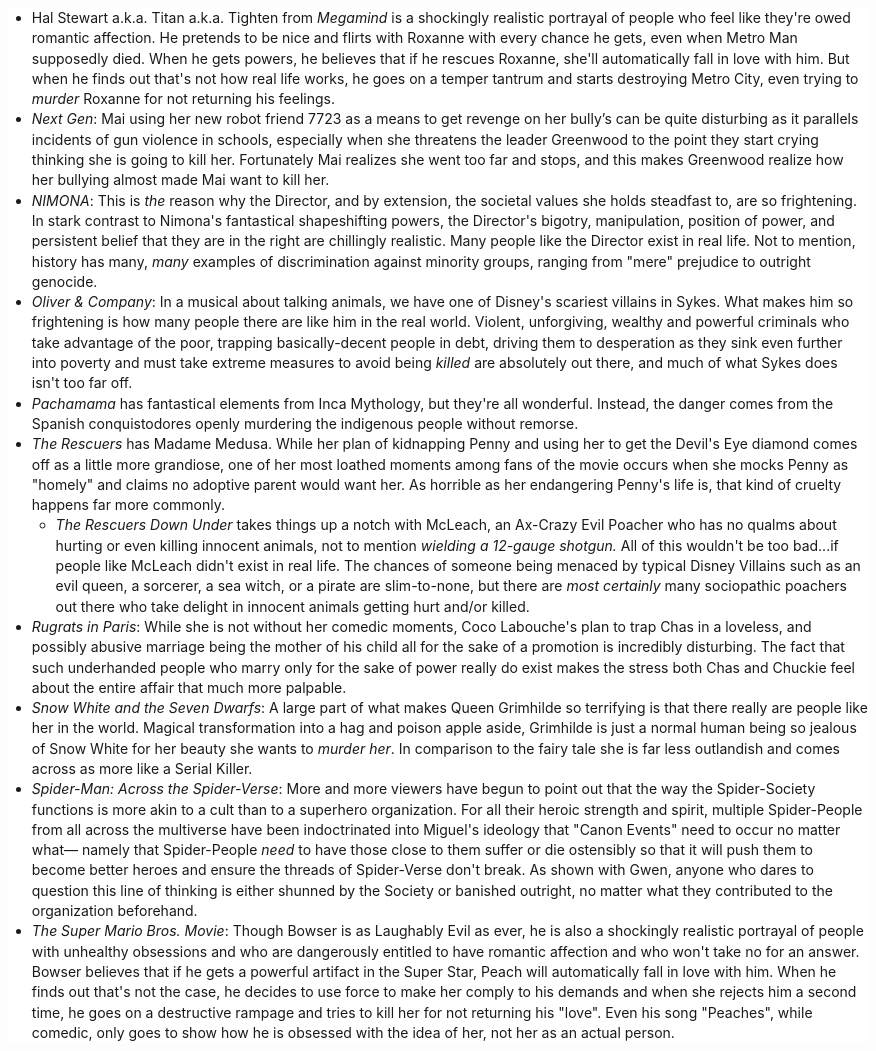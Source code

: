 -   Hal Stewart a.k.a. Titan a.k.a. Tighten from _Megamind_ is a shockingly realistic portrayal of people who feel like they're owed romantic affection. He pretends to be nice and flirts with Roxanne with every chance he gets, even when Metro Man supposedly died. When he gets powers, he believes that if he rescues Roxanne, she'll automatically fall in love with him. But when he finds out that's not how real life works, he goes on a temper tantrum and starts destroying Metro City, even trying to _murder_ Roxanne for not returning his feelings.
-   _Next Gen_: Mai using her new robot friend 7723 as a means to get revenge on her bully’s can be quite disturbing as it parallels incidents of gun violence in schools, especially when she threatens the leader Greenwood to the point they start crying thinking she is going to kill her. Fortunately Mai realizes she went too far and stops, and this makes Greenwood realize how her bullying almost made Mai want to kill her.
-   _NIMONA_: This is _the_ reason why the Director, and by extension, the societal values she holds steadfast to, are so frightening. In stark contrast to Nimona's fantastical shapeshifting powers, the Director's bigotry, manipulation, position of power, and persistent belief that they are in the right are chillingly realistic. Many people like the Director exist in real life. Not to mention, history has many, _many_ examples of discrimination against minority groups, ranging from "mere" prejudice to outright genocide.
-   _Oliver & Company_: In a musical about talking animals, we have one of Disney's scariest villains in Sykes. What makes him so frightening is how many people there are like him in the real world. Violent, unforgiving, wealthy and powerful criminals who take advantage of the poor, trapping basically-decent people in debt, driving them to desperation as they sink even further into poverty and must take extreme measures to avoid being _killed_ are absolutely out there, and much of what Sykes does isn't too far off.
-   _Pachamama_ has fantastical elements from Inca Mythology, but they're all wonderful. Instead, the danger comes from the Spanish conquistodores openly murdering the indigenous people without remorse.
-   _The Rescuers_ has Madame Medusa. While her plan of kidnapping Penny and using her to get the Devil's Eye diamond comes off as a little more grandiose, one of her most loathed moments among fans of the movie occurs when she mocks Penny as "homely" and claims no adoptive parent would want her. As horrible as her endangering Penny's life is, that kind of cruelty happens far more commonly.
    -   _The Rescuers Down Under_ takes things up a notch with McLeach, an Ax-Crazy Evil Poacher who has no qualms about hurting or even killing innocent animals, not to mention _wielding a 12-gauge shotgun._ All of this wouldn't be too bad...if people like McLeach didn't exist in real life. The chances of someone being menaced by typical Disney Villains such as an evil queen, a sorcerer, a sea witch, or a pirate are slim-to-none, but there are _most certainly_ many sociopathic poachers out there who take delight in innocent animals getting hurt and/or killed.
-   _Rugrats in Paris_: While she is not without her comedic moments, Coco Labouche's plan to trap Chas in a loveless, and possibly abusive marriage being the mother of his child all for the sake of a promotion is incredibly disturbing. The fact that such underhanded people who marry only for the sake of power really do exist makes the stress both Chas and Chuckie feel about the entire affair that much more palpable.
-   _Snow White and the Seven Dwarfs_: A large part of what makes Queen Grimhilde so terrifying is that there really are people like her in the world. Magical transformation into a hag and poison apple aside, Grimhilde is just a normal human being so jealous of Snow White for her beauty she wants to _murder her_. In comparison to the fairy tale she is far less outlandish and comes across as more like a Serial Killer.
-   _Spider-Man: Across the Spider-Verse_: More and more viewers have begun to point out that the way the Spider-Society functions is more akin to a cult than to a superhero organization. For all their heroic strength and spirit, multiple Spider-People from all across the multiverse have been indoctrinated into Miguel's ideology that "Canon Events" need to occur no matter what— namely that Spider-People _need_ to have those close to them suffer or die ostensibly so that it will push them to become better heroes and ensure the threads of Spider-Verse don't break. As shown with Gwen, anyone who dares to question this line of thinking is either shunned by the Society or banished outright, no matter what they contributed to the organization beforehand.
-   _The Super Mario Bros. Movie_: Though Bowser is as Laughably Evil as ever, he is also a shockingly realistic portrayal of people with unhealthy obsessions and who are dangerously entitled to have romantic affection and who won't take no for an answer. Bowser believes that if he gets a powerful artifact in the Super Star, Peach will automatically fall in love with him. When he finds out that's not the case, he decides to use force to make her comply to his demands and when she rejects him a second time, he goes on a destructive rampage and tries to kill her for not returning his "love". Even his song "Peaches", while comedic, only goes to show how he is obsessed with the idea of her, not her as an actual person.